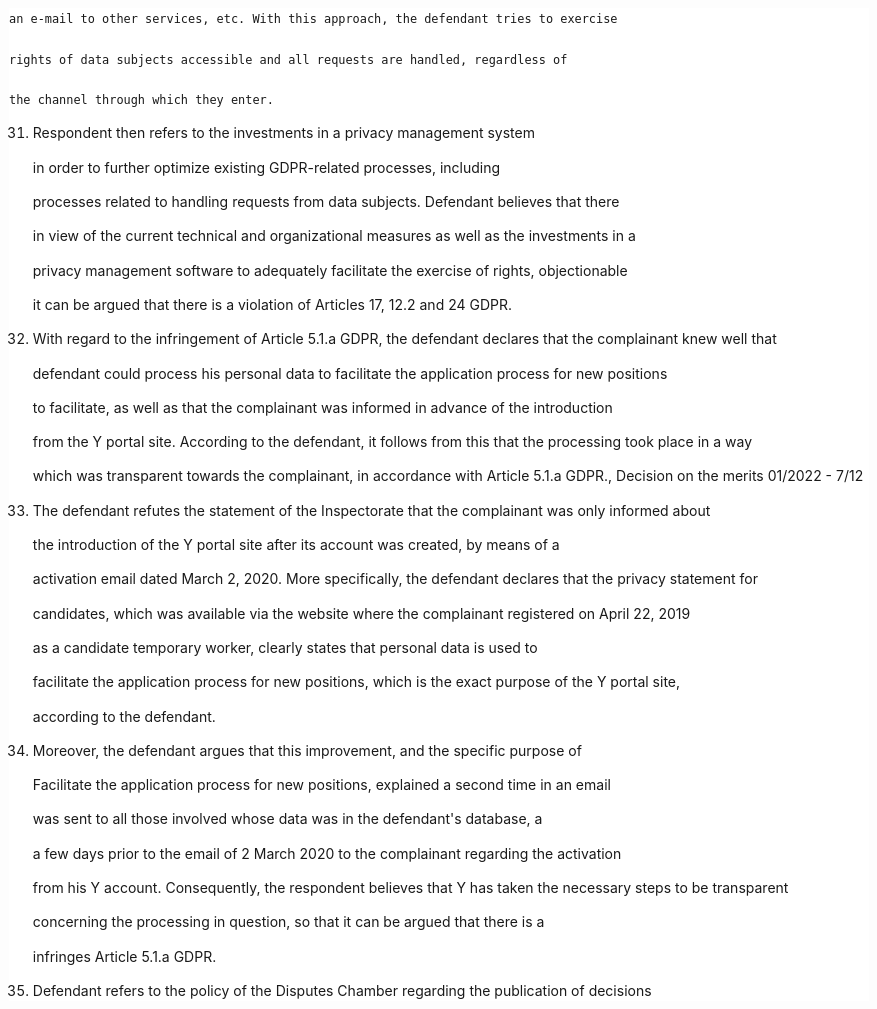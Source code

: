     an e-mail to other services, etc. With this approach, the defendant tries to exercise

    rights of data subjects accessible and all requests are handled, regardless of

    the channel through which they enter.

31. Respondent then refers to the investments in a privacy management system

    in order to further optimize existing GDPR-related processes, including

    processes related to handling requests from data subjects. Defendant believes that there

    in view of the current technical and organizational measures as well as the investments in a

    privacy management software to adequately facilitate the exercise of rights, objectionable

    it can be argued that there is a violation of Articles 17, 12.2 and 24 GDPR.

32. With regard to the infringement of Article 5.1.a GDPR, the defendant declares that the complainant knew well that

    defendant could process his personal data to facilitate the application process for new positions

    to facilitate, as well as that the complainant was informed in advance of the introduction

    from the Y portal site. According to the defendant, it follows from this that the processing took place in a way

    which was transparent towards the complainant, in accordance with Article 5.1.a GDPR., Decision on the merits 01/2022 - 7/12

33. The defendant refutes the statement of the Inspectorate that the complainant was only informed about

    the introduction of the Y portal site after its account was created, by means of a

    activation email dated March 2, 2020. More specifically, the defendant declares that the privacy statement for

    candidates, which was available via the website where the complainant registered on April 22, 2019

    as a candidate temporary worker, clearly states that personal data is used to

    facilitate the application process for new positions, which is the exact purpose of the Y portal site,

    according to the defendant.

34. Moreover, the defendant argues that this improvement, and the specific purpose of

    Facilitate the application process for new positions, explained a second time in an email

    was sent to all those involved whose data was in the defendant's database, a

    a few days prior to the email of 2 March 2020 to the complainant regarding the activation

    from his Y account. Consequently, the respondent believes that Y has taken the necessary steps to be transparent

    concerning the processing in question, so that it can be argued that there is a

    infringes Article 5.1.a GDPR.

35. Defendant refers to the policy of the Disputes Chamber regarding the publication of decisions
